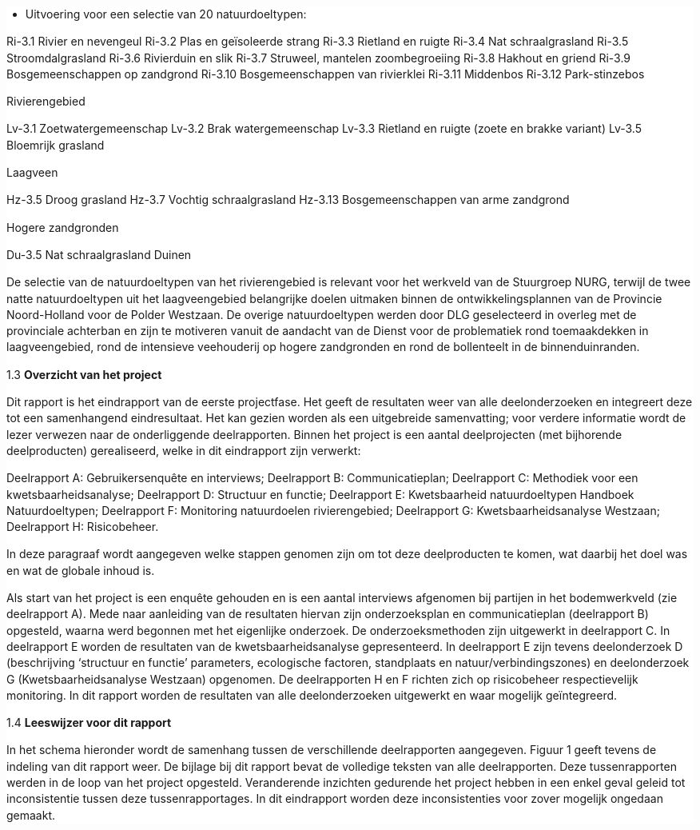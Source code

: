 
- Uitvoering voor een selectie van 20 natuurdoeltypen: 

 Ri-3.1 Rivier en nevengeul Ri-3.2 Plas en geïsoleerde strang Ri-3.3 Rietland en ruigte Ri-3.4 Nat schraalgrasland Ri-3.5 Stroomdalgrasland Ri-3.6 Rivierduin en slik Ri-3.7 Struweel, mantelen zoombegroeiing Ri-3.8 Hakhout en griend Ri-3.9 Bosgemeenschappen op zandgrond Ri-3.10 Bosgemeenschappen van rivierklei Ri-3.11 Middenbos Ri-3.12 Park-stinzebos 

 Rivierengebied 

 Lv-3.1 Zoetwatergemeenschap Lv-3.2 Brak watergemeenschap Lv-3.3 Rietland en ruigte (zoete en brakke variant) Lv-3.5 Bloemrijk grasland 

 Laagveen 

 Hz-3.5 Droog grasland Hz-3.7 Vochtig schraalgrasland Hz-3.13 Bosgemeenschappen van arme zandgrond 

 Hogere zandgronden 

 Du-3.5 Nat schraalgrasland Duinen 

De selectie van de natuurdoeltypen van het rivierengebied is relevant voor het werkveld van de Stuurgroep NURG, terwijl de twee natte natuurdoeltypen uit het laagveengebied belangrijke doelen uitmaken binnen de ontwikkelingsplannen van de Provincie Noord-Holland voor de Polder Westzaan. De overige natuurdoeltypen werden door DLG geselecteerd in overleg met de provinciale achterban en zijn te motiveren vanuit de aandacht van de Dienst voor de problematiek rond toemaakdekken in laagveengebied, rond de intensieve veehouderij op hogere zandgronden en rond de bollenteelt in de binnenduinranden. 

1.3 **Overzicht van het project** 

Dit rapport is het eindrapport van de eerste projectfase. Het geeft de resultaten weer van alle deelonderzoeken en integreert deze tot een samenhangend eindresultaat. Het kan gezien worden als een uitgebreide samenvatting; voor verdere informatie wordt de lezer verwezen naar de onderliggende deelrapporten. Binnen het project is een aantal deelprojecten (met bijhorende deelproducten) gerealiseerd, welke in dit eindrapport zijn verwerkt: 

Deelrapport A: Gebruikersenquête en interviews; Deelrapport B: Communicatieplan; Deelrapport C: Methodiek voor een kwetsbaarheidsanalyse; Deelrapport D: Structuur en functie; Deelrapport E: Kwetsbaarheid natuurdoeltypen Handboek Natuurdoeltypen; Deelrapport F: Monitoring natuurdoelen rivierengebied; Deelrapport G: Kwetsbaarheidsanalyse Westzaan; Deelrapport H: Risicobeheer. 


In deze paragraaf wordt aangegeven welke stappen genomen zijn om tot deze deelproducten te komen, wat daarbij het doel was en wat de globale inhoud is. 

Als start van het project is een enquête gehouden en is een aantal interviews afgenomen bij partijen in het bodemwerkveld (zie deelrapport A). Mede naar aanleiding van de resultaten hiervan zijn onderzoeksplan en communicatieplan (deelrapport B) opgesteld, waarna werd begonnen met het eigenlijke onderzoek. De onderzoeksmethoden zijn uitgewerkt in deelrapport C. In deelrapport E worden de resultaten van de kwetsbaarheidsanalyse gepresenteerd. In deelrapport E zijn tevens deelonderzoek D (beschrijving ‘structuur en functie’ parameters, ecologische factoren, standplaats en natuur/verbindingszones) en deelonderzoek G (Kwetsbaarheidsanalyse Westzaan) opgenomen. De deelrapporten H en F richten zich op risicobeheer respectievelijk monitoring. In dit rapport worden de resultaten van alle deelonderzoeken uitgewerkt en waar mogelijk geïntegreerd. 

1.4 **Leeswijzer voor dit rapport** 

In het schema hieronder wordt de samenhang tussen de verschillende deelrapporten aangegeven. Figuur 1 geeft tevens de indeling van dit rapport weer. De bijlage bij dit rapport bevat de volledige teksten van alle deelrapporten. Deze tussenrapporten werden in de loop van het project opgesteld. Veranderende inzichten gedurende het project hebben in een enkel geval geleid tot inconsistentie tussen deze tussenrapportages. In dit eindrapport worden deze inconsistenties voor zover mogelijk ongedaan gemaakt. 
